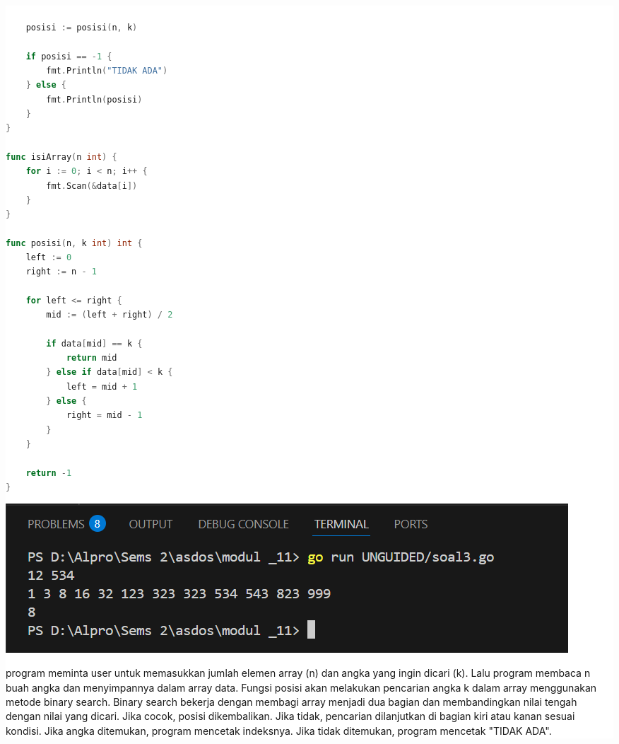 ```go

	posisi := posisi(n, k)

	if posisi == -1 {
		fmt.Println("TIDAK ADA")
	} else {
		fmt.Println(posisi)
	}
}

func isiArray(n int) {
	for i := 0; i < n; i++ {
		fmt.Scan(&data[i])
	}
}

func posisi(n, k int) int {
	left := 0
	right := n - 1

	for left <= right {
		mid := (left + right) / 2

		if data[mid] == k {
			return mid
		} else if data[mid] < k {
			left = mid + 1
		} else {
			right = mid - 1
		}
	}

	return -1
}

```

![](Output/soal3.png)

program meminta user untuk memasukkan jumlah elemen array (n) dan angka yang ingin dicari (k). Lalu program membaca n buah angka dan menyimpannya dalam array data. Fungsi posisi akan melakukan pencarian angka k dalam array menggunakan metode binary search. Binary search bekerja dengan membagi array menjadi dua bagian dan membandingkan nilai tengah dengan nilai yang dicari. Jika cocok, posisi dikembalikan. Jika tidak, pencarian dilanjutkan di bagian kiri atau kanan sesuai kondisi. Jika angka ditemukan, program mencetak indeksnya. Jika tidak ditemukan, program mencetak "TIDAK ADA".